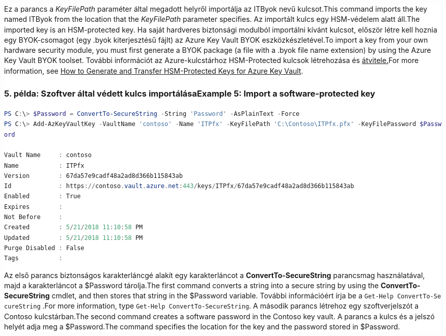 <span data-ttu-id="71324-147">Ez a parancs a *KeyFilePath* paraméter által megadott helyről importálja az ITByok nevű kulcsot.</span><span class="sxs-lookup"><span data-stu-id="71324-147">This command imports the key named ITByok from the location that the *KeyFilePath* parameter specifies.</span></span> <span data-ttu-id="71324-148">Az importált kulcs egy HSM-védelem alatt áll.</span><span class="sxs-lookup"><span data-stu-id="71324-148">The imported key is an HSM-protected key.</span></span>
<span data-ttu-id="71324-149">Ha saját hardveres biztonsági modulból importálni kívánt kulcsot, először létre kell hoznia egy BYOK-csomagot (egy .byok kiterjesztésű fájlt) az Azure Key Vault BYOK eszközkészletével.</span><span class="sxs-lookup"><span data-stu-id="71324-149">To import a key from your own hardware security module, you must first generate a BYOK package (a file with a .byok file name extension) by using the Azure Key Vault BYOK toolset.</span></span>
<span data-ttu-id="71324-150">További információt az Azure-kulcstárhoz HSM-Protected kulcsok létrehozása és [átvitele.](http://go.microsoft.com/fwlink/?LinkId=522252)</span><span class="sxs-lookup"><span data-stu-id="71324-150">For more information, see [How to Generate and Transfer HSM-Protected Keys for Azure Key Vault](http://go.microsoft.com/fwlink/?LinkId=522252).</span></span>

### <span data-ttu-id="71324-151">5. példa: Szoftver által védett kulcs importálása</span><span class="sxs-lookup"><span data-stu-id="71324-151">Example 5: Import a software-protected key</span></span>
```powershell
PS C:\> $Password = ConvertTo-SecureString -String 'Password' -AsPlainText -Force
PS C:\> Add-AzKeyVaultKey -VaultName 'contoso' -Name 'ITPfx' -KeyFilePath 'C:\Contoso\ITPfx.pfx' -KeyFilePassword $Password

Vault Name     : contoso
Name           : ITPfx
Version        : 67da57e9cadf48a2ad8d366b115843ab
Id             : https://contoso.vault.azure.net:443/keys/ITPfx/67da57e9cadf48a2ad8d366b115843ab
Enabled        : True
Expires        :
Not Before     :
Created        : 5/21/2018 11:10:58 PM
Updated        : 5/21/2018 11:10:58 PM
Purge Disabled : False
Tags           :
```

<span data-ttu-id="71324-152">Az első parancs biztonságos karakterláncgé alakít egy karakterláncot a **ConvertTo-SecureString** parancsmag használatával, majd a karakterláncot a $Password tárolja.</span><span class="sxs-lookup"><span data-stu-id="71324-152">The first command converts a string into a secure string by using the **ConvertTo-SecureString** cmdlet, and then stores that string in the $Password variable.</span></span> <span data-ttu-id="71324-153">További információért írja be a `Get-Help
ConvertTo-SecureString` .</span><span class="sxs-lookup"><span data-stu-id="71324-153">For more information, type `Get-Help
ConvertTo-SecureString`.</span></span>
<span data-ttu-id="71324-154">A második parancs létrehoz egy szoftverjelszót a Contoso kulcstárban.</span><span class="sxs-lookup"><span data-stu-id="71324-154">The second command creates a software password in the Contoso key vault.</span></span> <span data-ttu-id="71324-155">A parancs a kulcs és a jelszó helyét adja meg a $Password.</span><span class="sxs-lookup"><span data-stu-id="71324-155">The command specifies the location for the key and the password stored in $Password.</span></span>
